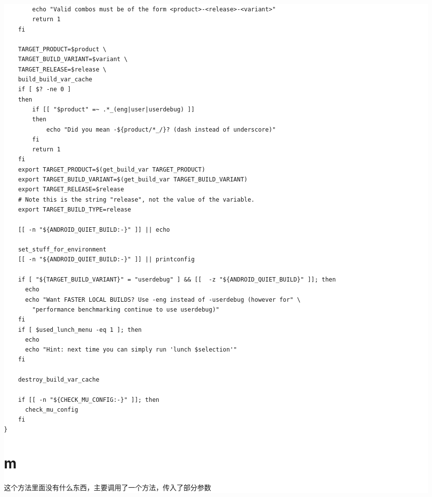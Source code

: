 ``` shell
        echo "Valid combos must be of the form <product>-<release>-<variant>"
        return 1
    fi

    TARGET_PRODUCT=$product \
    TARGET_BUILD_VARIANT=$variant \
    TARGET_RELEASE=$release \
    build_build_var_cache
    if [ $? -ne 0 ]
    then
        if [[ "$product" =~ .*_(eng|user|userdebug) ]]
        then
            echo "Did you mean -${product/*_/}? (dash instead of underscore)"
        fi
        return 1
    fi
    export TARGET_PRODUCT=$(get_build_var TARGET_PRODUCT)
    export TARGET_BUILD_VARIANT=$(get_build_var TARGET_BUILD_VARIANT)
    export TARGET_RELEASE=$release
    # Note this is the string "release", not the value of the variable.
    export TARGET_BUILD_TYPE=release

    [[ -n "${ANDROID_QUIET_BUILD:-}" ]] || echo

    set_stuff_for_environment
    [[ -n "${ANDROID_QUIET_BUILD:-}" ]] || printconfig

    if [ "${TARGET_BUILD_VARIANT}" = "userdebug" ] && [[  -z "${ANDROID_QUIET_BUILD}" ]]; then
      echo
      echo "Want FASTER LOCAL BUILDS? Use -eng instead of -userdebug (however for" \
        "performance benchmarking continue to use userdebug)"
    fi
    if [ $used_lunch_menu -eq 1 ]; then
      echo
      echo "Hint: next time you can simply run 'lunch $selection'"
    fi

    destroy_build_var_cache

    if [[ -n "${CHECK_MU_CONFIG:-}" ]]; then
      check_mu_config
    fi
}
```



# m



这个方法里面没有什么东西，主要调用了一个方法，传入了部分参数
